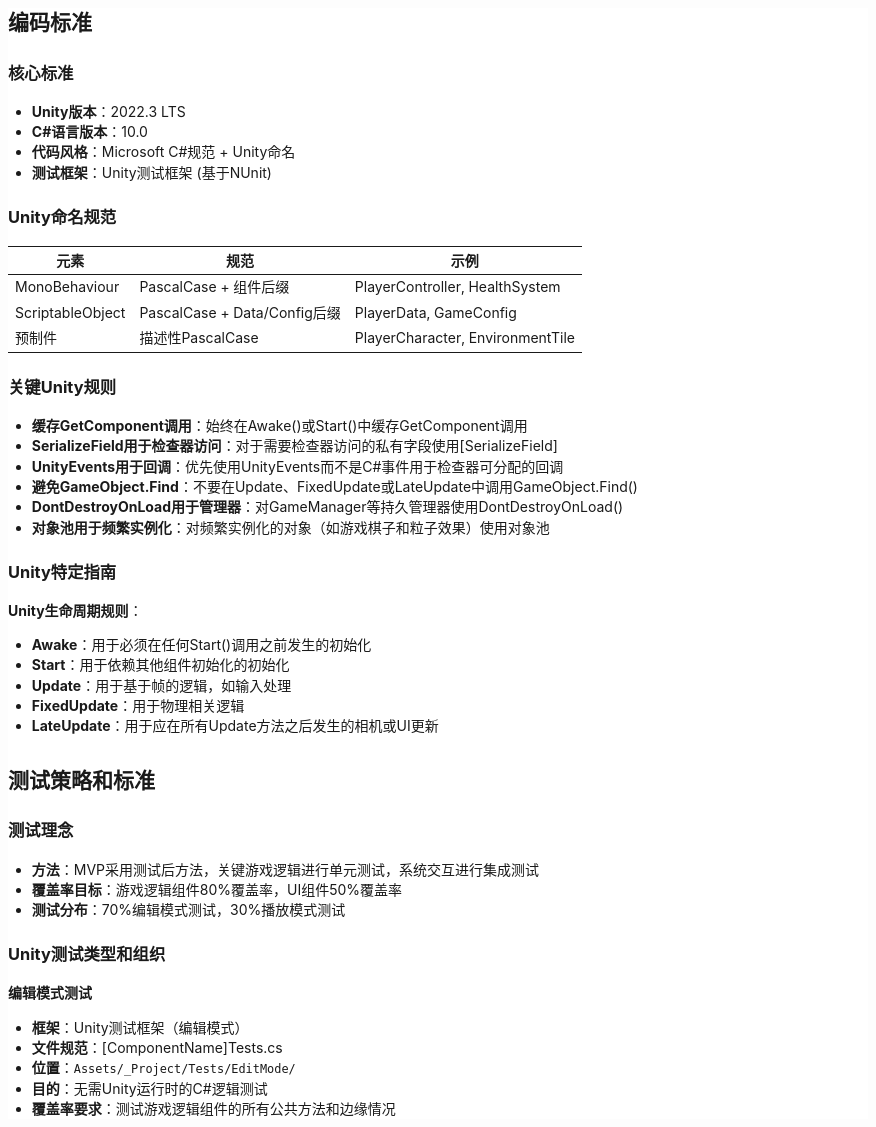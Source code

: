 ## 编码标准

### 核心标准

- **Unity版本**：2022.3 LTS
- **C#语言版本**：10.0
- **代码风格**：Microsoft C#规范 + Unity命名
- **测试框架**：Unity测试框架 (基于NUnit)

### Unity命名规范

| 元素 | 规范 | 示例 |
|--------|------------|---------|
| MonoBehaviour | PascalCase + 组件后缀 | PlayerController, HealthSystem |
| ScriptableObject | PascalCase + Data/Config后缀 | PlayerData, GameConfig |
| 预制件 | 描述性PascalCase | PlayerCharacter, EnvironmentTile |

### 关键Unity规则

- **缓存GetComponent调用**：始终在Awake()或Start()中缓存GetComponent调用
- **SerializeField用于检查器访问**：对于需要检查器访问的私有字段使用[SerializeField]
- **UnityEvents用于回调**：优先使用UnityEvents而不是C#事件用于检查器可分配的回调
- **避免GameObject.Find**：不要在Update、FixedUpdate或LateUpdate中调用GameObject.Find()
- **DontDestroyOnLoad用于管理器**：对GameManager等持久管理器使用DontDestroyOnLoad()
- **对象池用于频繁实例化**：对频繁实例化的对象（如游戏棋子和粒子效果）使用对象池

### Unity特定指南

**Unity生命周期规则**：
- **Awake**：用于必须在任何Start()调用之前发生的初始化
- **Start**：用于依赖其他组件初始化的初始化
- **Update**：用于基于帧的逻辑，如输入处理
- **FixedUpdate**：用于物理相关逻辑
- **LateUpdate**：用于应在所有Update方法之后发生的相机或UI更新

## 测试策略和标准

### 测试理念

- **方法**：MVP采用测试后方法，关键游戏逻辑进行单元测试，系统交互进行集成测试
- **覆盖率目标**：游戏逻辑组件80%覆盖率，UI组件50%覆盖率
- **测试分布**：70%编辑模式测试，30%播放模式测试

### Unity测试类型和组织

**编辑模式测试**
- **框架**：Unity测试框架（编辑模式）
- **文件规范**：[ComponentName]Tests.cs
- **位置**：`Assets/_Project/Tests/EditMode/`
- **目的**：无需Unity运行时的C#逻辑测试
- **覆盖率要求**：测试游戏逻辑组件的所有公共方法和边缘情况
